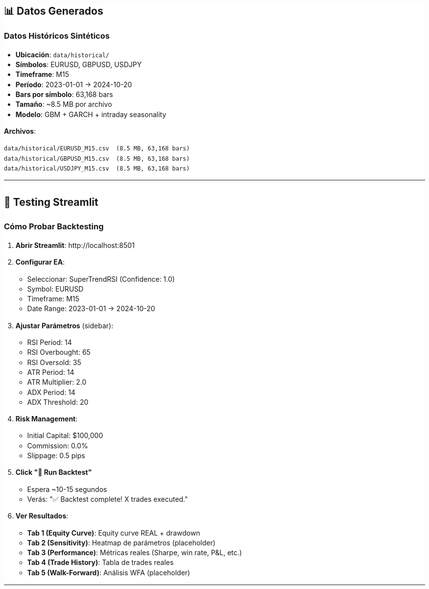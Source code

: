 
## 📊 Datos Generados

### **Datos Históricos Sintéticos**
- **Ubicación**: `data/historical/`
- **Símbolos**: EURUSD, GBPUSD, USDJPY
- **Timeframe**: M15
- **Período**: 2023-01-01 → 2024-10-20
- **Bars por símbolo**: 63,168 bars
- **Tamaño**: ~8.5 MB por archivo
- **Modelo**: GBM + GARCH + intraday seasonality

**Archivos**:
```
data/historical/EURUSD_M15.csv  (8.5 MB, 63,168 bars)
data/historical/GBPUSD_M15.csv  (8.5 MB, 63,168 bars)
data/historical/USDJPY_M15.csv  (8.5 MB, 63,168 bars)
```

---

## 🧪 Testing Streamlit

### **Cómo Probar Backtesting**

1. **Abrir Streamlit**: http://localhost:8501

2. **Configurar EA**:
   - Seleccionar: SuperTrendRSI (Confidence: 1.0)
   - Symbol: EURUSD
   - Timeframe: M15
   - Date Range: 2023-01-01 → 2024-10-20

3. **Ajustar Parámetros** (sidebar):
   - RSI Period: 14
   - RSI Overbought: 65
   - RSI Oversold: 35
   - ATR Period: 14
   - ATR Multiplier: 2.0
   - ADX Period: 14
   - ADX Threshold: 20

4. **Risk Management**:
   - Initial Capital: $100,000
   - Commission: 0.0%
   - Slippage: 0.5 pips

5. **Click "🚀 Run Backtest"**
   - Espera ~10-15 segundos
   - Verás: "✅ Backtest complete! X trades executed."

6. **Ver Resultados**:
   - **Tab 1 (Equity Curve)**: Equity curve REAL + drawdown
   - **Tab 2 (Sensitivity)**: Heatmap de parámetros (placeholder)
   - **Tab 3 (Performance)**: Métricas reales (Sharpe, win rate, P&L, etc.)
   - **Tab 4 (Trade History)**: Tabla de trades reales
   - **Tab 5 (Walk-Forward)**: Análisis WFA (placeholder)

---
